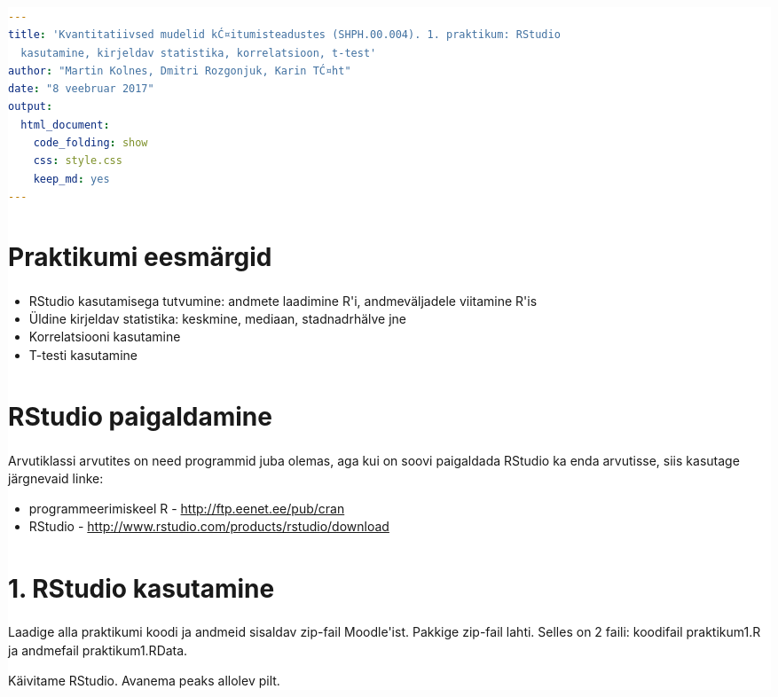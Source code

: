 ```yaml
---
title: 'Kvantitatiivsed mudelid kĆ¤itumisteadustes (SHPH.00.004). 1. praktikum: RStudio
  kasutamine, kirjeldav statistika, korrelatsioon, t-test'
author: "Martin Kolnes, Dmitri Rozgonjuk, Karin TĆ¤ht"
date: "8 veebruar 2017"
output:
  html_document:
    code_folding: show
    css: style.css
    keep_md: yes
---
```

<script src="hideOutput.js"></script>


  
# Praktikumi eesmärgid

* RStudio kasutamisega tutvumine: andmete laadimine R'i, andmeväljadele viitamine R'is  
* Üldine kirjeldav statistika: keskmine, mediaan, stadnadrhälve jne  
* Korrelatsiooni kasutamine  
* T-testi kasutamine  

# RStudio paigaldamine  
Arvutiklassi arvutites on need programmid juba olemas, aga kui on soovi paigaldada RStudio ka enda arvutisse, siis kasutage järgnevaid linke:  

* programmeerimiskeel R -  http://ftp.eenet.ee/pub/cran  
* RStudio - http://www.rstudio.com/products/rstudio/download

# 1. RStudio kasutamine   

Laadige alla praktikumi koodi ja andmeid sisaldav zip-fail Moodle'ist. Pakkige zip-fail lahti. Selles on 2 faili:
koodifail praktikum1.R ja andmefail praktikum1.RData.  

Käivitame RStudio. Avanema peaks allolev pilt.
